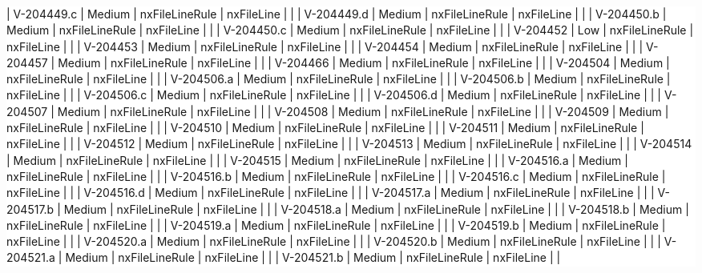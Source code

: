 | V-204449.c | Medium | nxFileLineRule | nxFileLine |  |
| V-204449.d | Medium | nxFileLineRule | nxFileLine |  |
| V-204450.b | Medium | nxFileLineRule | nxFileLine |  |
| V-204450.c | Medium | nxFileLineRule | nxFileLine |  |
| V-204452 | Low | nxFileLineRule | nxFileLine |  |
| V-204453 | Medium | nxFileLineRule | nxFileLine |  |
| V-204454 | Medium | nxFileLineRule | nxFileLine |  |
| V-204457 | Medium | nxFileLineRule | nxFileLine |  |
| V-204466 | Medium | nxFileLineRule | nxFileLine |  |
| V-204504 | Medium | nxFileLineRule | nxFileLine |  |
| V-204506.a | Medium | nxFileLineRule | nxFileLine |  |
| V-204506.b | Medium | nxFileLineRule | nxFileLine |  |
| V-204506.c | Medium | nxFileLineRule | nxFileLine |  |
| V-204506.d | Medium | nxFileLineRule | nxFileLine |  |
| V-204507 | Medium | nxFileLineRule | nxFileLine |  |
| V-204508 | Medium | nxFileLineRule | nxFileLine |  |
| V-204509 | Medium | nxFileLineRule | nxFileLine |  |
| V-204510 | Medium | nxFileLineRule | nxFileLine |  |
| V-204511 | Medium | nxFileLineRule | nxFileLine |  |
| V-204512 | Medium | nxFileLineRule | nxFileLine |  |
| V-204513 | Medium | nxFileLineRule | nxFileLine |  |
| V-204514 | Medium | nxFileLineRule | nxFileLine |  |
| V-204515 | Medium | nxFileLineRule | nxFileLine |  |
| V-204516.a | Medium | nxFileLineRule | nxFileLine |  |
| V-204516.b | Medium | nxFileLineRule | nxFileLine |  |
| V-204516.c | Medium | nxFileLineRule | nxFileLine |  |
| V-204516.d | Medium | nxFileLineRule | nxFileLine |  |
| V-204517.a | Medium | nxFileLineRule | nxFileLine |  |
| V-204517.b | Medium | nxFileLineRule | nxFileLine |  |
| V-204518.a | Medium | nxFileLineRule | nxFileLine |  |
| V-204518.b | Medium | nxFileLineRule | nxFileLine |  |
| V-204519.a | Medium | nxFileLineRule | nxFileLine |  |
| V-204519.b | Medium | nxFileLineRule | nxFileLine |  |
| V-204520.a | Medium | nxFileLineRule | nxFileLine |  |
| V-204520.b | Medium | nxFileLineRule | nxFileLine |  |
| V-204521.a | Medium | nxFileLineRule | nxFileLine |  |
| V-204521.b | Medium | nxFileLineRule | nxFileLine |  |